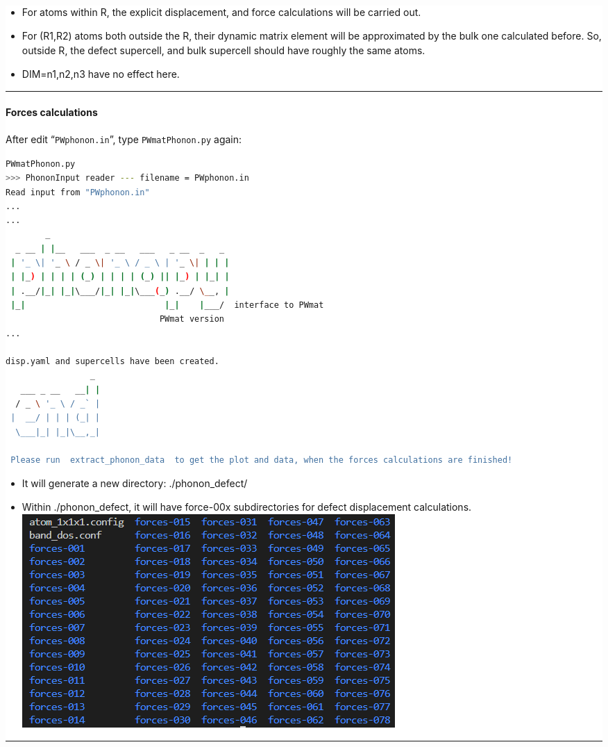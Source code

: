 * For atoms within R, the explicit displacement, and force calculations will be carried out.

* For (R1,R2) atoms both outside the R, their dynamic matrix element will be approximated by the bulk one calculated before. So, outside R, the defect supercell, and bulk supercell should have roughly the same atoms.
* DIM=n1,n2,n3 have no effect here.

---

#### Forces calculations

After edit “`PWphonon.in`”, type `PWmatPhonon.py` again:
```bash
PWmatPhonon.py
>>> PhononInput reader --- filename = PWphonon.in
Read input from "PWphonon.in"
...
...                                                                   
        _
  _ __ | |__   ___  _ __   ___   _ __  _   _
 | '_ \| '_ \ / _ \| '_ \ / _ \ | '_ \| | | |
 | |_) | | | | (_) | | | | (_) || |_) | |_| |
 | .__/|_| |_|\___/|_| |_|\___(_) .__/ \__, |
 |_|                            |_|    |___/  interface to PWmat
                               PWmat version
...

disp.yaml and supercells have been created.
                 _
   ___ _ __   __| |
  / _ \ '_ \ / _` |
 |  __/ | | | (_| |
  \___|_| |_|\__,_|

 Please run  extract_phonon_data  to get the plot and data, when the forces calculations are finished!
```

* It will generate a new directory: ./phonon_defect/

* Within ./phonon_defect, it will have force-00x subdirectories for defect displacement calculations.![phonon](images/4.3.png)
---
